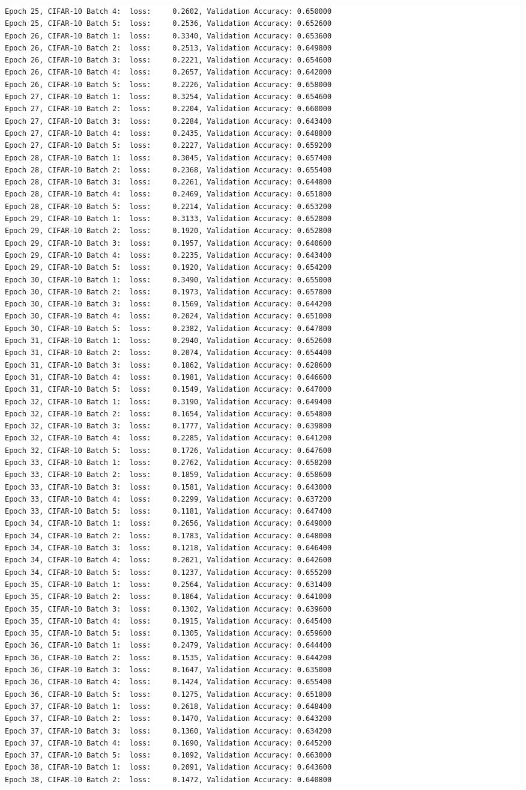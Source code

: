    Epoch 25, CIFAR-10 Batch 4:  loss:     0.2602, Validation Accuracy: 0.650000
    Epoch 25, CIFAR-10 Batch 5:  loss:     0.2536, Validation Accuracy: 0.652600
    Epoch 26, CIFAR-10 Batch 1:  loss:     0.3340, Validation Accuracy: 0.653600
    Epoch 26, CIFAR-10 Batch 2:  loss:     0.2513, Validation Accuracy: 0.649800
    Epoch 26, CIFAR-10 Batch 3:  loss:     0.2221, Validation Accuracy: 0.654600
    Epoch 26, CIFAR-10 Batch 4:  loss:     0.2657, Validation Accuracy: 0.642000
    Epoch 26, CIFAR-10 Batch 5:  loss:     0.2226, Validation Accuracy: 0.658000
    Epoch 27, CIFAR-10 Batch 1:  loss:     0.3254, Validation Accuracy: 0.654600
    Epoch 27, CIFAR-10 Batch 2:  loss:     0.2204, Validation Accuracy: 0.660000
    Epoch 27, CIFAR-10 Batch 3:  loss:     0.2284, Validation Accuracy: 0.643400
    Epoch 27, CIFAR-10 Batch 4:  loss:     0.2435, Validation Accuracy: 0.648800
    Epoch 27, CIFAR-10 Batch 5:  loss:     0.2227, Validation Accuracy: 0.659200
    Epoch 28, CIFAR-10 Batch 1:  loss:     0.3045, Validation Accuracy: 0.657400
    Epoch 28, CIFAR-10 Batch 2:  loss:     0.2368, Validation Accuracy: 0.655400
    Epoch 28, CIFAR-10 Batch 3:  loss:     0.2261, Validation Accuracy: 0.644800
    Epoch 28, CIFAR-10 Batch 4:  loss:     0.2469, Validation Accuracy: 0.651800
    Epoch 28, CIFAR-10 Batch 5:  loss:     0.2214, Validation Accuracy: 0.653200
    Epoch 29, CIFAR-10 Batch 1:  loss:     0.3133, Validation Accuracy: 0.652800
    Epoch 29, CIFAR-10 Batch 2:  loss:     0.1920, Validation Accuracy: 0.652800
    Epoch 29, CIFAR-10 Batch 3:  loss:     0.1957, Validation Accuracy: 0.640600
    Epoch 29, CIFAR-10 Batch 4:  loss:     0.2235, Validation Accuracy: 0.643400
    Epoch 29, CIFAR-10 Batch 5:  loss:     0.1920, Validation Accuracy: 0.654200
    Epoch 30, CIFAR-10 Batch 1:  loss:     0.3490, Validation Accuracy: 0.655000
    Epoch 30, CIFAR-10 Batch 2:  loss:     0.1973, Validation Accuracy: 0.657800
    Epoch 30, CIFAR-10 Batch 3:  loss:     0.1569, Validation Accuracy: 0.644200
    Epoch 30, CIFAR-10 Batch 4:  loss:     0.2024, Validation Accuracy: 0.651000
    Epoch 30, CIFAR-10 Batch 5:  loss:     0.2382, Validation Accuracy: 0.647800
    Epoch 31, CIFAR-10 Batch 1:  loss:     0.2940, Validation Accuracy: 0.652600
    Epoch 31, CIFAR-10 Batch 2:  loss:     0.2074, Validation Accuracy: 0.654400
    Epoch 31, CIFAR-10 Batch 3:  loss:     0.1862, Validation Accuracy: 0.628600
    Epoch 31, CIFAR-10 Batch 4:  loss:     0.1981, Validation Accuracy: 0.646600
    Epoch 31, CIFAR-10 Batch 5:  loss:     0.1549, Validation Accuracy: 0.647000
    Epoch 32, CIFAR-10 Batch 1:  loss:     0.3190, Validation Accuracy: 0.649400
    Epoch 32, CIFAR-10 Batch 2:  loss:     0.1654, Validation Accuracy: 0.654800
    Epoch 32, CIFAR-10 Batch 3:  loss:     0.1777, Validation Accuracy: 0.639800
    Epoch 32, CIFAR-10 Batch 4:  loss:     0.2285, Validation Accuracy: 0.641200
    Epoch 32, CIFAR-10 Batch 5:  loss:     0.1726, Validation Accuracy: 0.647600
    Epoch 33, CIFAR-10 Batch 1:  loss:     0.2762, Validation Accuracy: 0.658200
    Epoch 33, CIFAR-10 Batch 2:  loss:     0.1859, Validation Accuracy: 0.658600
    Epoch 33, CIFAR-10 Batch 3:  loss:     0.1581, Validation Accuracy: 0.643000
    Epoch 33, CIFAR-10 Batch 4:  loss:     0.2299, Validation Accuracy: 0.637200
    Epoch 33, CIFAR-10 Batch 5:  loss:     0.1181, Validation Accuracy: 0.647400
    Epoch 34, CIFAR-10 Batch 1:  loss:     0.2656, Validation Accuracy: 0.649000
    Epoch 34, CIFAR-10 Batch 2:  loss:     0.1783, Validation Accuracy: 0.648000
    Epoch 34, CIFAR-10 Batch 3:  loss:     0.1218, Validation Accuracy: 0.646400
    Epoch 34, CIFAR-10 Batch 4:  loss:     0.2021, Validation Accuracy: 0.642600
    Epoch 34, CIFAR-10 Batch 5:  loss:     0.1237, Validation Accuracy: 0.655200
    Epoch 35, CIFAR-10 Batch 1:  loss:     0.2564, Validation Accuracy: 0.631400
    Epoch 35, CIFAR-10 Batch 2:  loss:     0.1864, Validation Accuracy: 0.641000
    Epoch 35, CIFAR-10 Batch 3:  loss:     0.1302, Validation Accuracy: 0.639600
    Epoch 35, CIFAR-10 Batch 4:  loss:     0.1915, Validation Accuracy: 0.645400
    Epoch 35, CIFAR-10 Batch 5:  loss:     0.1305, Validation Accuracy: 0.659600
    Epoch 36, CIFAR-10 Batch 1:  loss:     0.2479, Validation Accuracy: 0.644400
    Epoch 36, CIFAR-10 Batch 2:  loss:     0.1535, Validation Accuracy: 0.644200
    Epoch 36, CIFAR-10 Batch 3:  loss:     0.1647, Validation Accuracy: 0.635000
    Epoch 36, CIFAR-10 Batch 4:  loss:     0.1424, Validation Accuracy: 0.655400
    Epoch 36, CIFAR-10 Batch 5:  loss:     0.1275, Validation Accuracy: 0.651800
    Epoch 37, CIFAR-10 Batch 1:  loss:     0.2618, Validation Accuracy: 0.648400
    Epoch 37, CIFAR-10 Batch 2:  loss:     0.1470, Validation Accuracy: 0.643200
    Epoch 37, CIFAR-10 Batch 3:  loss:     0.1360, Validation Accuracy: 0.634200
    Epoch 37, CIFAR-10 Batch 4:  loss:     0.1690, Validation Accuracy: 0.645200
    Epoch 37, CIFAR-10 Batch 5:  loss:     0.1092, Validation Accuracy: 0.663000
    Epoch 38, CIFAR-10 Batch 1:  loss:     0.2091, Validation Accuracy: 0.643600
    Epoch 38, CIFAR-10 Batch 2:  loss:     0.1472, Validation Accuracy: 0.640800